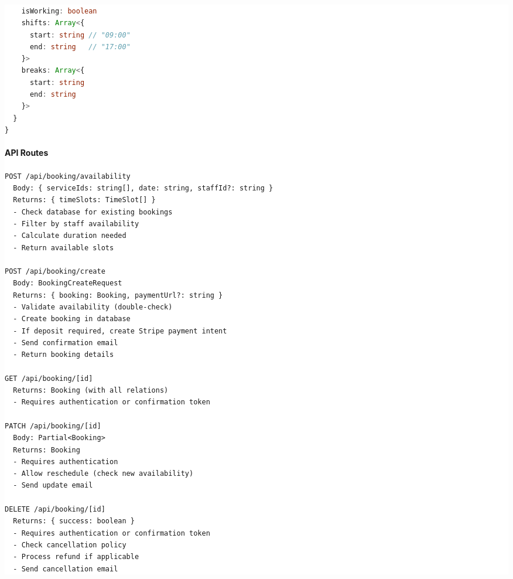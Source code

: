 ```typescript
    isWorking: boolean
    shifts: Array<{
      start: string // "09:00"
      end: string   // "17:00"
    }>
    breaks: Array<{
      start: string
      end: string
    }>
  }
}
```

#### API Routes
```
POST /api/booking/availability
  Body: { serviceIds: string[], date: string, staffId?: string }
  Returns: { timeSlots: TimeSlot[] }
  - Check database for existing bookings
  - Filter by staff availability
  - Calculate duration needed
  - Return available slots

POST /api/booking/create
  Body: BookingCreateRequest
  Returns: { booking: Booking, paymentUrl?: string }
  - Validate availability (double-check)
  - Create booking in database
  - If deposit required, create Stripe payment intent
  - Send confirmation email
  - Return booking details

GET /api/booking/[id]
  Returns: Booking (with all relations)
  - Requires authentication or confirmation token

PATCH /api/booking/[id]
  Body: Partial<Booking>
  Returns: Booking
  - Requires authentication
  - Allow reschedule (check new availability)
  - Send update email

DELETE /api/booking/[id]
  Returns: { success: boolean }
  - Requires authentication or confirmation token
  - Check cancellation policy
  - Process refund if applicable
  - Send cancellation email
```


  [dayOfWeek: string]: {